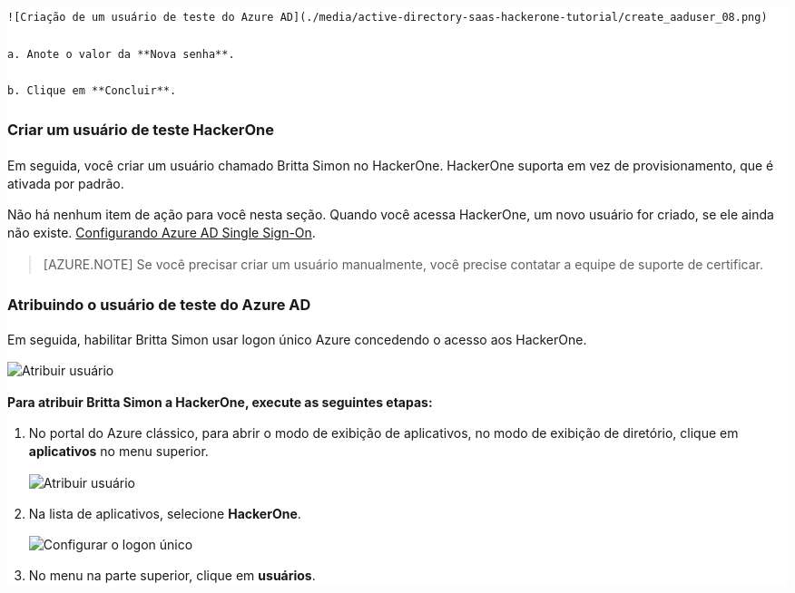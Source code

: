     ![Criação de um usuário de teste do Azure AD](./media/active-directory-saas-hackerone-tutorial/create_aaduser_08.png) 

    a. Anote o valor da **Nova senha**.

    b. Clique em **Concluir**.   


### <a name="creating-a-hackerone-test-user"></a>Criar um usuário de teste HackerOne

Em seguida, você criar um usuário chamado Britta Simon no HackerOne. HackerOne suporta em vez de provisionamento, que é ativada por padrão.

Não há nenhum item de ação para você nesta seção. Quando você acessa HackerOne, um novo usuário for criado, se ele ainda não existe. [Configurando Azure AD Single Sign-On](#configuring-azure-ad-single-single-sign-on).

> [AZURE.NOTE] Se você precisar criar um usuário manualmente, você precise contatar a equipe de suporte de certificar.




### <a name="assigning-the-azure-ad-test-user"></a>Atribuindo o usuário de teste do Azure AD

Em seguida, habilitar Britta Simon usar logon único Azure concedendo o acesso aos HackerOne.

![Atribuir usuário][200] 

**Para atribuir Britta Simon a HackerOne, execute as seguintes etapas:**

1. No portal do Azure clássico, para abrir o modo de exibição de aplicativos, no modo de exibição de diretório, clique em **aplicativos** no menu superior.

    ![Atribuir usuário][201] 

2. Na lista de aplicativos, selecione **HackerOne**.

    ![Configurar o logon único](./media/active-directory-saas-hackerone-tutorial/tutorial_hackerone_50.png) 

1. No menu na parte superior, clique em **usuários**.


[1]: ./media/active-directory-saas-hackerone-tutorial/tutorial_general_01.png
[2]: ./media/active-directory-saas-hackerone-tutorial/tutorial_general_02.png
[3]: ./media/active-directory-saas-hackerone-tutorial/tutorial_general_03.png
[4]: ./media/active-directory-saas-hackerone-tutorial/tutorial_general_04.png
[6]: ./media/active-directory-saas-hackerone-tutorial/tutorial_general_05.png
[10]: ./media/active-directory-saas-hackerone-tutorial/tutorial_general_06.png
[11]: ./media/active-directory-saas-hackerone-tutorial/tutorial_general_07.png
[20]: ./media/active-directory-saas-hackerone-tutorial/tutorial_general_100.png
[200]: ./media/active-directory-saas-hackerone-tutorial/tutorial_general_200.png
[201]: ./media/active-directory-saas-hackerone-tutorial/tutorial_general_201.png
[203]: ./media/active-directory-saas-hackerone-tutorial/tutorial_general_203.png
[204]: ./media/active-directory-saas-hackerone-tutorial/tutorial_general_204.png
[205]: ./media/active-directory-saas-hackerone-tutorial/tutorial_general_205.png